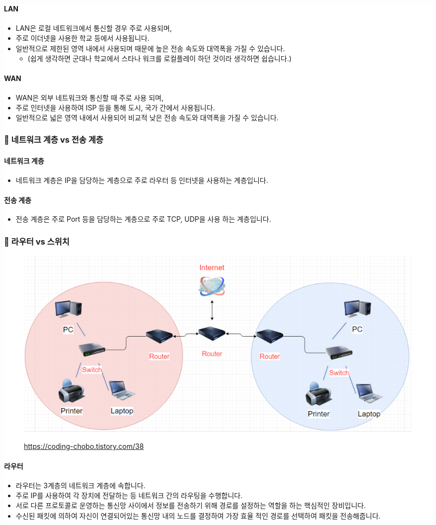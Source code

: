 #### LAN

* LAN은 로컬 네트워크에서 통신할 경우 주로 사용되며,
* 주로 이더넷을 사용한 학교 등에서 사용됩니다.
* 일반적으로 제한된 영역 내에서 사용되며 때문에 높은 전송 속도와 대역폭을 가질 수 있습니다.&#x20;
  * (쉽게 생각하면 군대나 학교에서 스타나 워크를 로컬플레이 하던 것이라 생각하면 쉽습니다.)

#### WAN

* WAN은 외부 네트워크와 통신할 때 주로 사용 되며,
* 주로 인터넷을 사용하여 ISP 등을 통해 도시, 국가 간에서 사용됩니다.
* 일반적으로 넓은 영역 내에서 사용되어 비교적 낮은 전송 속도와 대역폭을 가질 수 있습니다.



### 🍍 네트워크 계층 vs 전송 계층

#### 네트워크 계층

* 네트워크 계층은 IP을 담당하는 계층으로 주로 라우터 등 인터넷을 사용하는 계층입니다.&#x20;

#### 전송 계층

* 전송 계층은 주로 Port 등을 담당하는 계층으로 주로 TCP, UDP을 사용 하는 계층입니다.



### 🍎 라우터 vs 스위치

<figure><img src="../.gitbook/assets/image (107).png" alt=""><figcaption><p><a href="https://coding-chobo.tistory.com/38">https://coding-chobo.tistory.com/38</a></p></figcaption></figure>

#### 라우터

* 라우터는 3계층의 네트워크 계층에 속합니다.
* 주로 IP를 사용하여 각 장치에 전달하는 등 네트워크 간의 라우팅을 수행합니다.&#x20;
* 서로 다른 프로토콜로 운영하는 통신망 사이에서 정보를 전송하기 위해 경로를 설정하는 역할을 하는 핵심적인 장비입니다.
* 수신된 패킷에 의하여 자신이 연결되어있는 통신망 내의 노드를 결정하여 가장 효율 적인 경로를 선택하여 패킷을 전송해줍니다.
